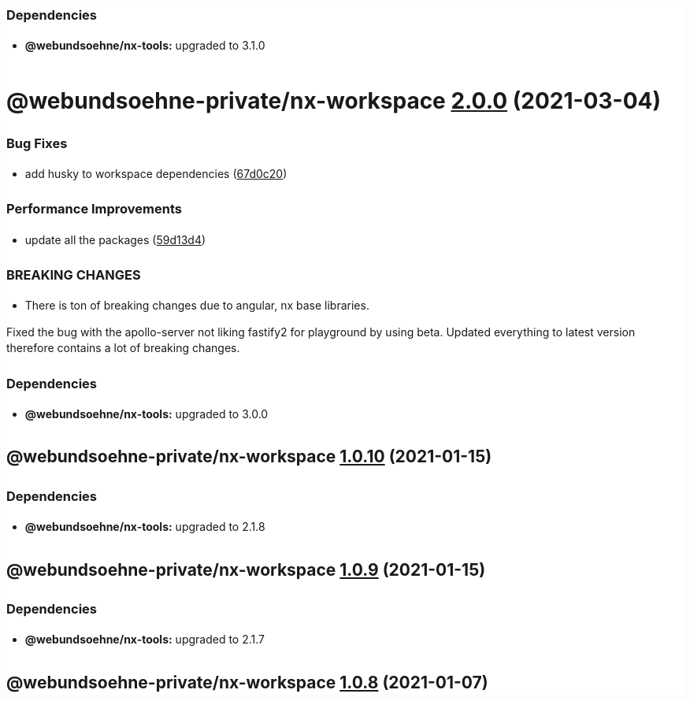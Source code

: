 ### Dependencies

- **@webundsoehne/nx-tools:** upgraded to 3.1.0

# @webundsoehne-private/nx-workspace [2.0.0](https://github.com/tailoredmedia/backend-nx-skeleton/compare/@webundsoehne-private/nx-workspace@1.0.10...@webundsoehne-private/nx-workspace@2.0.0) (2021-03-04)

### Bug Fixes

- add husky to workspace dependencies ([67d0c20](https://github.com/tailoredmedia/backend-nx-skeleton/commit/67d0c203a1a3e74d60a08882b4210493ae65679d))

### Performance Improvements

- update all the packages ([59d13d4](https://github.com/tailoredmedia/backend-nx-skeleton/commit/59d13d4e3ba351f8876522f6c723350e953756dc))

### BREAKING CHANGES

- There is ton of breaking changes due to angular, nx base libraries.

Fixed the bug with the apollo-server not liking fastify2 for playground by using beta. Updated everything to latest version therefore contains a lot of breaking changes.

### Dependencies

- **@webundsoehne/nx-tools:** upgraded to 3.0.0

## @webundsoehne-private/nx-workspace [1.0.10](https://github.com/tailoredmedia/backend-nx-skeleton/compare/@webundsoehne-private/nx-workspace@1.0.9...@webundsoehne-private/nx-workspace@1.0.10) (2021-01-15)

### Dependencies

- **@webundsoehne/nx-tools:** upgraded to 2.1.8

## @webundsoehne-private/nx-workspace [1.0.9](https://github.com/tailoredmedia/backend-nx-skeleton/compare/@webundsoehne-private/nx-workspace@1.0.8...@webundsoehne-private/nx-workspace@1.0.9) (2021-01-15)

### Dependencies

- **@webundsoehne/nx-tools:** upgraded to 2.1.7

## @webundsoehne-private/nx-workspace [1.0.8](https://github.com/tailoredmedia/backend-nx-skeleton/compare/@webundsoehne-private/nx-workspace@1.0.7...@webundsoehne-private/nx-workspace@1.0.8) (2021-01-07)
